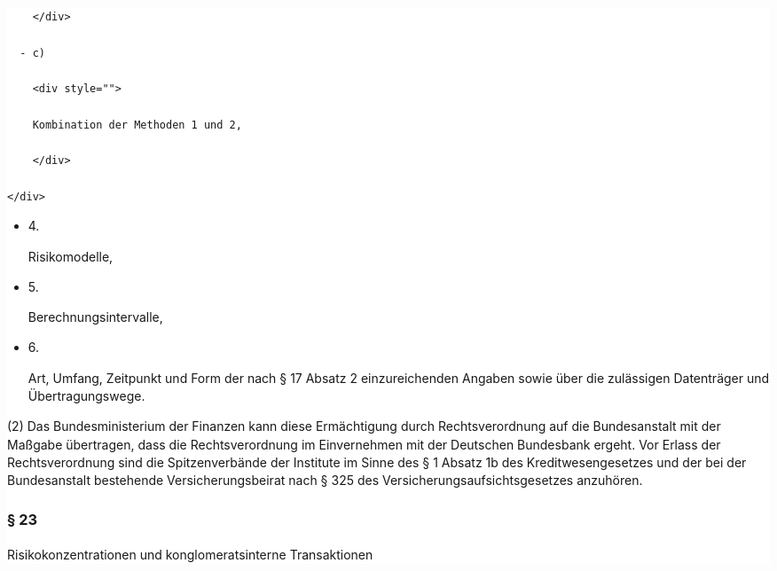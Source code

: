         </div>
    
      - c)
        
        <div style="">
        
        Kombination der Methoden 1 und 2,
        
        </div>
    
    </div>

  - 4\.
    
    <div style="">
    
    Risikomodelle,
    
    </div>

  - 5\.
    
    <div style="">
    
    Berechnungsintervalle,
    
    </div>

  - 6\.
    
    <div style="">
    
    Art, Umfang, Zeitpunkt und Form der nach § 17 Absatz 2
    einzureichenden Angaben sowie über die zulässigen Datenträger und
    Übertragungswege.
    
    </div>

</div>

<div class="jurAbsatz">

(2) Das Bundesministerium der Finanzen kann diese Ermächtigung durch
Rechtsverordnung auf die Bundesanstalt mit der Maßgabe übertragen, dass
die Rechtsverordnung im Einvernehmen mit der Deutschen Bundesbank
ergeht. Vor Erlass der Rechtsverordnung sind die Spitzenverbände der
Institute im Sinne des § 1 Absatz 1b des Kreditwesengesetzes und der bei
der Bundesanstalt bestehende Versicherungsbeirat nach § 325 des
Versicherungsaufsichtsgesetzes anzuhören.

</div>

</div>

</div>

</div>

<span id="BJNR186210013BJNE002300000.html"></span>

### § 23  
Risikokonzentrationen und konglomeratsinterne Transaktionen

